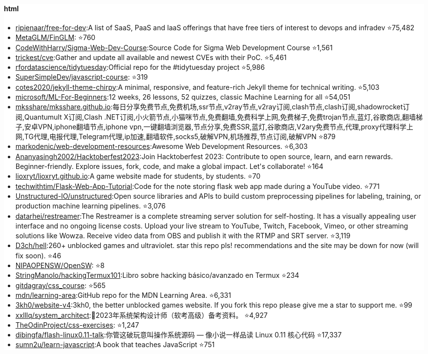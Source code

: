 #### html
* [ripienaar/free-for-dev](https://github.com/ripienaar/free-for-dev):A list of SaaS, PaaS and IaaS offerings that have free tiers of interest to devops and infradev ⭐75,482
* [MetaGLM/FinGLM](https://github.com/MetaGLM/FinGLM): ⭐760
* [CodeWithHarry/Sigma-Web-Dev-Course](https://github.com/CodeWithHarry/Sigma-Web-Dev-Course):Source Code for Sigma Web Development Course ⭐1,561
* [trickest/cve](https://github.com/trickest/cve):Gather and update all available and newest CVEs with their PoC. ⭐5,461
* [rfordatascience/tidytuesday](https://github.com/rfordatascience/tidytuesday):Official repo for the #tidytuesday project ⭐5,986
* [SuperSimpleDev/javascript-course](https://github.com/SuperSimpleDev/javascript-course): ⭐319
* [cotes2020/jekyll-theme-chirpy](https://github.com/cotes2020/jekyll-theme-chirpy):A minimal, responsive, and feature-rich Jekyll theme for technical writing. ⭐5,103
* [microsoft/ML-For-Beginners](https://github.com/microsoft/ML-For-Beginners):12 weeks, 26 lessons, 52 quizzes, classic Machine Learning for all ⭐54,051
* [mksshare/mksshare.github.io](https://github.com/mksshare/mksshare.github.io):每日分享免费节点,免费机场,ssr节点,v2ray节点,v2ray订阅,clash节点,clash订阅,shadowrocket订阅,Quantumult X订阅,Clash .NET订阅,小火箭节点,小猫咪节点,免费翻墙,免费科学上网,免费梯子,免费trojan节点,蓝灯,谷歌商店,翻墙梯子,安卓VPN,iphone翻墙节点,iphone vpn,一键翻墙浏览器,节点分享,免费SSR,蓝灯,谷歌商店,V2ary免费节点,代理,proxy代理科学上网,TG代理,电报代理,Telegram代理,ip加速,翻墙软件,socks5,破解VPN,机场推荐,节点订阅,破解VPN ⭐879
* [markodenic/web-development-resources](https://github.com/markodenic/web-development-resources):Awesome Web Development Resources. ⭐6,303
* [Ananyasingh2002/Hacktoberfest2023](https://github.com/Ananyasingh2002/Hacktoberfest2023):Join Hacktoberfest 2023: Contribute to open source, learn, and earn rewards. Beginner-friendly. Explore issues, fork, code, and make a global impact. Let's collaborate! ⭐164
* [lioxryt/lioxryt.github.io](https://github.com/lioxryt/lioxryt.github.io):A game website made for students, by students. ⭐70
* [techwithtim/Flask-Web-App-Tutorial](https://github.com/techwithtim/Flask-Web-App-Tutorial):Code for the note storing flask web app made during a YouTube video. ⭐771
* [Unstructured-IO/unstructured](https://github.com/Unstructured-IO/unstructured):Open source libraries and APIs to build custom preprocessing pipelines for labeling, training, or production machine learning pipelines. ⭐3,076
* [datarhei/restreamer](https://github.com/datarhei/restreamer):The Restreamer is a complete streaming server solution for self-hosting. It has a visually appealing user interface and no ongoing license costs. Upload your live stream to YouTube, Twitch, Facebook, Vimeo, or other streaming solutions like Wowza. Receive video data from OBS and publish it with the RTMP and SRT server. ⭐3,119
* [D3ch/hell](https://github.com/D3ch/hell):260+ unblocked games and ultraviolet. star this repo pls! recommendations and the site may be down for now (will fix soon). ⭐46
* [NIPAOPENSW/OpenSW](https://github.com/NIPAOPENSW/OpenSW): ⭐8
* [StringManolo/hackingTermux101](https://github.com/StringManolo/hackingTermux101):Libro sobre hacking básico/avanzado en Termux ⭐234
* [gitdagray/css_course](https://github.com/gitdagray/css_course): ⭐565
* [mdn/learning-area](https://github.com/mdn/learning-area):GitHub repo for the MDN Learning Area. ⭐6,331
* [3kh0/website-v4](https://github.com/3kh0/website-v4):3kh0, the better unblocked games website. If you fork this repo please give me a star to support me. ⭐99
* [xxlllq/system_architect](https://github.com/xxlllq/system_architect):💯2023年系统架构设计师（软考高级）备考资料。 ⭐4,927
* [TheOdinProject/css-exercises](https://github.com/TheOdinProject/css-exercises): ⭐1,247
* [dibingfa/flash-linux0.11-talk](https://github.com/dibingfa/flash-linux0.11-talk):你管这破玩意叫操作系统源码 — 像小说一样品读 Linux 0.11 核心代码 ⭐17,337
* [sumn2u/learn-javascript](https://github.com/sumn2u/learn-javascript):A book that teaches JavaScript ⭐751
